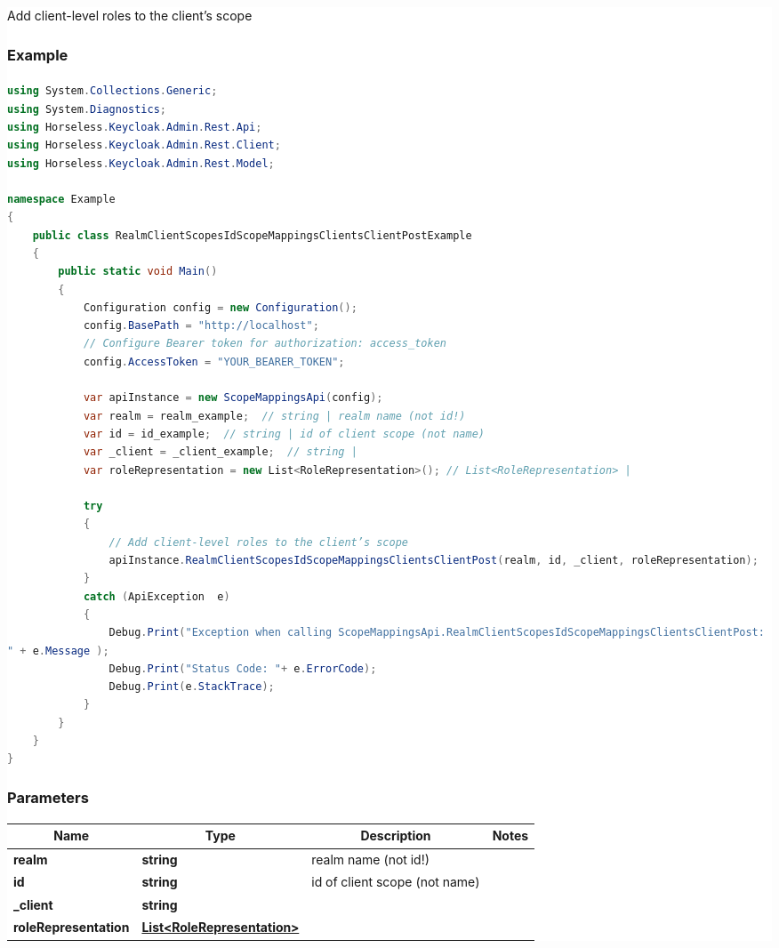 Add client-level roles to the client’s scope

### Example
```csharp
using System.Collections.Generic;
using System.Diagnostics;
using Horseless.Keycloak.Admin.Rest.Api;
using Horseless.Keycloak.Admin.Rest.Client;
using Horseless.Keycloak.Admin.Rest.Model;

namespace Example
{
    public class RealmClientScopesIdScopeMappingsClientsClientPostExample
    {
        public static void Main()
        {
            Configuration config = new Configuration();
            config.BasePath = "http://localhost";
            // Configure Bearer token for authorization: access_token
            config.AccessToken = "YOUR_BEARER_TOKEN";

            var apiInstance = new ScopeMappingsApi(config);
            var realm = realm_example;  // string | realm name (not id!)
            var id = id_example;  // string | id of client scope (not name)
            var _client = _client_example;  // string | 
            var roleRepresentation = new List<RoleRepresentation>(); // List<RoleRepresentation> | 

            try
            {
                // Add client-level roles to the client’s scope
                apiInstance.RealmClientScopesIdScopeMappingsClientsClientPost(realm, id, _client, roleRepresentation);
            }
            catch (ApiException  e)
            {
                Debug.Print("Exception when calling ScopeMappingsApi.RealmClientScopesIdScopeMappingsClientsClientPost: " + e.Message );
                Debug.Print("Status Code: "+ e.ErrorCode);
                Debug.Print(e.StackTrace);
            }
        }
    }
}
```

### Parameters

Name | Type | Description  | Notes
------------- | ------------- | ------------- | -------------
 **realm** | **string**| realm name (not id!) | 
 **id** | **string**| id of client scope (not name) | 
 **_client** | **string**|  | 
 **roleRepresentation** | [**List&lt;RoleRepresentation&gt;**](RoleRepresentation.md)|  | 
